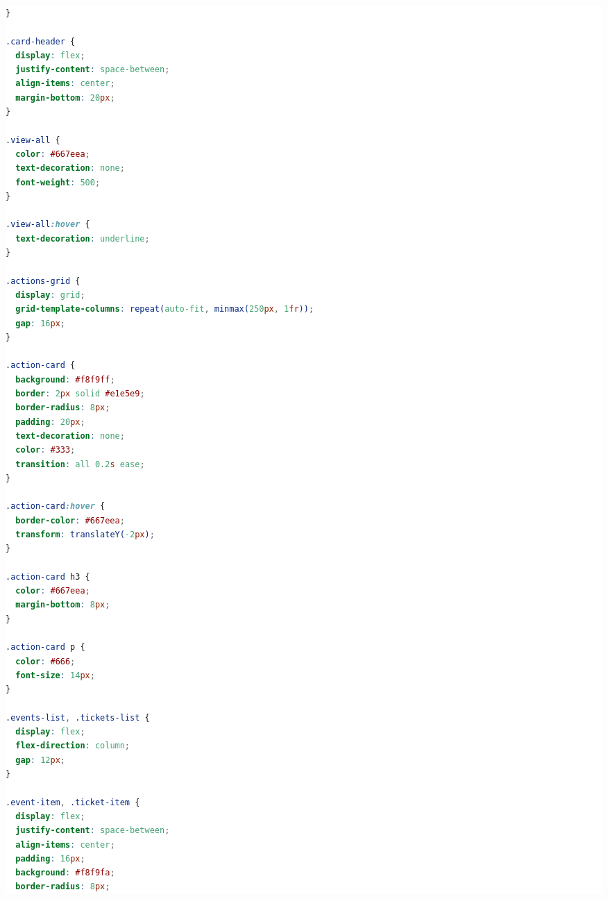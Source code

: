 ```css
}

.card-header {
  display: flex;
  justify-content: space-between;
  align-items: center;
  margin-bottom: 20px;
}

.view-all {
  color: #667eea;
  text-decoration: none;
  font-weight: 500;
}

.view-all:hover {
  text-decoration: underline;
}

.actions-grid {
  display: grid;
  grid-template-columns: repeat(auto-fit, minmax(250px, 1fr));
  gap: 16px;
}

.action-card {
  background: #f8f9ff;
  border: 2px solid #e1e5e9;
  border-radius: 8px;
  padding: 20px;
  text-decoration: none;
  color: #333;
  transition: all 0.2s ease;
}

.action-card:hover {
  border-color: #667eea;
  transform: translateY(-2px);
}

.action-card h3 {
  color: #667eea;
  margin-bottom: 8px;
}

.action-card p {
  color: #666;
  font-size: 14px;
}

.events-list, .tickets-list {
  display: flex;
  flex-direction: column;
  gap: 12px;
}

.event-item, .ticket-item {
  display: flex;
  justify-content: space-between;
  align-items: center;
  padding: 16px;
  background: #f8f9fa;
  border-radius: 8px;
```